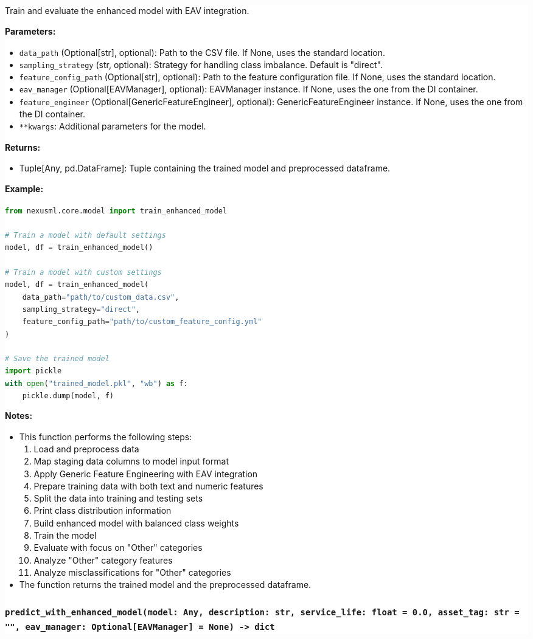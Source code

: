 Train and evaluate the enhanced model with EAV integration.

**Parameters:**

- `data_path` (Optional[str], optional): Path to the CSV file. If None, uses the standard location.
- `sampling_strategy` (str, optional): Strategy for handling class imbalance. Default is "direct".
- `feature_config_path` (Optional[str], optional): Path to the feature configuration file. If None, uses the standard location.
- `eav_manager` (Optional[EAVManager], optional): EAVManager instance. If None, uses the one from the DI container.
- `feature_engineer` (Optional[GenericFeatureEngineer], optional): GenericFeatureEngineer instance. If None, uses the one from the DI container.
- `**kwargs`: Additional parameters for the model.

**Returns:**

- Tuple[Any, pd.DataFrame]: Tuple containing the trained model and preprocessed dataframe.

**Example:**
```python
from nexusml.core.model import train_enhanced_model

# Train a model with default settings
model, df = train_enhanced_model()

# Train a model with custom settings
model, df = train_enhanced_model(
    data_path="path/to/custom_data.csv",
    sampling_strategy="direct",
    feature_config_path="path/to/custom_feature_config.yml"
)

# Save the trained model
import pickle
with open("trained_model.pkl", "wb") as f:
    pickle.dump(model, f)
```

**Notes:**

- This function performs the following steps:
  1. Load and preprocess data
  2. Map staging data columns to model input format
  3. Apply Generic Feature Engineering with EAV integration
  4. Prepare training data with both text and numeric features
  5. Split the data into training and testing sets
  6. Print class distribution information
  7. Build enhanced model with balanced class weights
  8. Train the model
  9. Evaluate with focus on "Other" categories
  10. Analyze "Other" category features
  11. Analyze misclassifications for "Other" categories
- The function returns the trained model and the preprocessed dataframe.

### `predict_with_enhanced_model(model: Any, description: str, service_life: float = 0.0, asset_tag: str = "", eav_manager: Optional[EAVManager] = None) -> dict`

